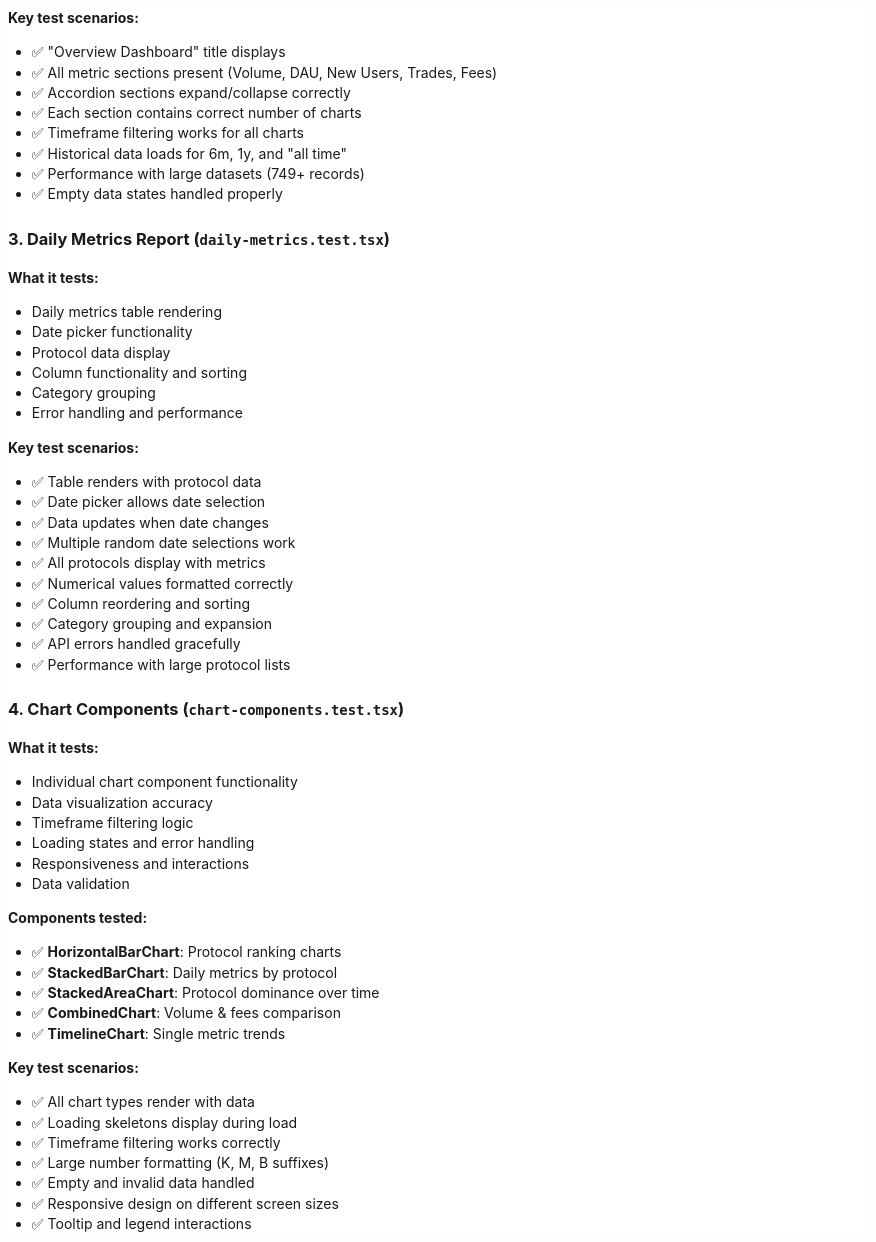 **Key test scenarios:**
- ✅ "Overview Dashboard" title displays
- ✅ All metric sections present (Volume, DAU, New Users, Trades, Fees)
- ✅ Accordion sections expand/collapse correctly
- ✅ Each section contains correct number of charts
- ✅ Timeframe filtering works for all charts
- ✅ Historical data loads for 6m, 1y, and "all time"
- ✅ Performance with large datasets (749+ records)
- ✅ Empty data states handled properly

### 3. Daily Metrics Report (`daily-metrics.test.tsx`)

**What it tests:**
- Daily metrics table rendering
- Date picker functionality
- Protocol data display
- Column functionality and sorting
- Category grouping
- Error handling and performance

**Key test scenarios:**
- ✅ Table renders with protocol data
- ✅ Date picker allows date selection
- ✅ Data updates when date changes
- ✅ Multiple random date selections work
- ✅ All protocols display with metrics
- ✅ Numerical values formatted correctly
- ✅ Column reordering and sorting
- ✅ Category grouping and expansion
- ✅ API errors handled gracefully
- ✅ Performance with large protocol lists

### 4. Chart Components (`chart-components.test.tsx`)

**What it tests:**
- Individual chart component functionality
- Data visualization accuracy
- Timeframe filtering logic
- Loading states and error handling
- Responsiveness and interactions
- Data validation

**Components tested:**
- ✅ **HorizontalBarChart**: Protocol ranking charts
- ✅ **StackedBarChart**: Daily metrics by protocol
- ✅ **StackedAreaChart**: Protocol dominance over time
- ✅ **CombinedChart**: Volume & fees comparison
- ✅ **TimelineChart**: Single metric trends

**Key test scenarios:**
- ✅ All chart types render with data
- ✅ Loading skeletons display during load
- ✅ Timeframe filtering works correctly
- ✅ Large number formatting (K, M, B suffixes)
- ✅ Empty and invalid data handled
- ✅ Responsive design on different screen sizes
- ✅ Tooltip and legend interactions
